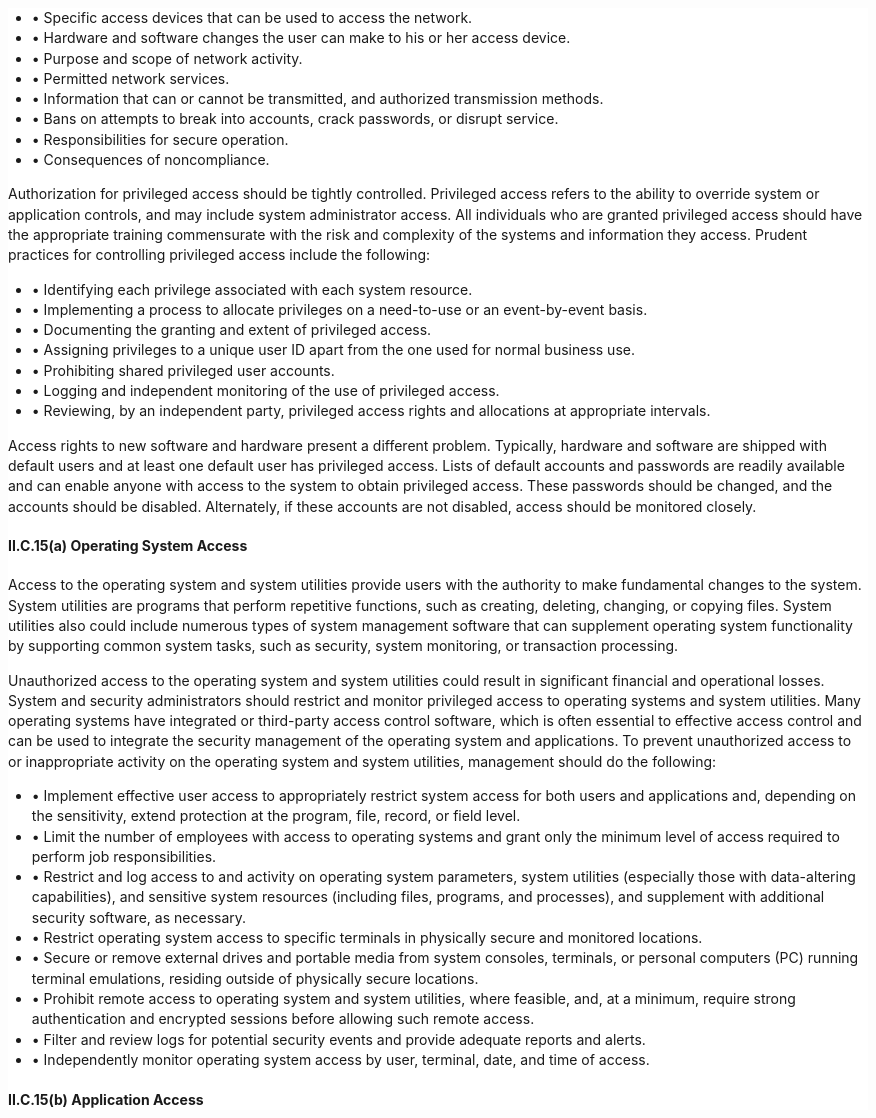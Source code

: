 * • Specific access devices that can be used to access the network.
* • Hardware and software changes the user can make to his or her access device.
* • Purpose and scope of network activity.
* • Permitted network services.
* • Information that can or cannot be transmitted, and authorized transmission methods.
* • Bans on attempts to break into accounts, crack passwords, or disrupt service.
* • Responsibilities for secure operation.
* • Consequences of noncompliance.

Authorization for privileged access should be tightly controlled. Privileged access refers to the ability to override system or application controls, and may include system administrator access. All individuals who are granted privileged access should have the appropriate training commensurate with the risk and complexity of the systems and information they access. Prudent practices for controlling privileged access include the following: 

* • Identifying each privilege associated with each system resource.
* • Implementing a process to allocate privileges on a need-to-use or an event-by-event basis.
* • Documenting the granting and extent of privileged access.
* • Assigning privileges to a unique user ID apart from the one used for normal business use.
* • Prohibiting shared privileged user accounts.
* • Logging and independent monitoring of the use of privileged access.
* • Reviewing, by an independent party, privileged access rights and allocations at appropriate intervals.

Access rights to new software and hardware present a different problem. Typically, hardware and software are shipped with default users and at least one default user has privileged access. Lists of default accounts and passwords are readily available and can enable anyone with access to the system to obtain privileged access. These passwords should be changed, and the accounts should be disabled. Alternately, if these accounts are not disabled, access should be monitored closely. 

#### II.C.15(a) Operating System Access 

Access to the operating system and system utilities provide users with the authority to make fundamental changes to the system. System utilities are programs that perform repetitive functions, such as creating, deleting, changing, or copying files. System utilities also could include numerous types of system management software that can supplement operating system functionality by supporting common system tasks, such as security, system monitoring, or transaction processing. 

Unauthorized access to the operating system and system utilities could result in significant financial and operational losses. System and security administrators should restrict and monitor privileged access to operating systems and system utilities. Many operating systems have integrated or third-party access control software, which is often essential to effective access control and can be used to integrate the security management of the operating system and applications. To prevent unauthorized access to or inappropriate activity on the operating system and system utilities, management should do the following: 

* • Implement effective user access to appropriately restrict system access for both users and applications and, depending on the sensitivity, extend protection at the program, file, record, or field level.
* • Limit the number of employees with access to operating systems and grant only the minimum level of access required to perform job responsibilities.
* • Restrict and log access to and activity on operating system parameters, system utilities (especially those with data-altering capabilities), and sensitive system resources (including files, programs, and processes), and supplement with additional security software, as necessary.
* • Restrict operating system access to specific terminals in physically secure and monitored locations.
* • Secure or remove external drives and portable media from system consoles, terminals, or personal computers (PC) running terminal emulations, residing outside of physically secure locations.
* • Prohibit remote access to operating system and system utilities, where feasible, and, at a minimum, require strong authentication and encrypted sessions before allowing such remote access.
* • Filter and review logs for potential security events and provide adequate reports and alerts.
* • Independently monitor operating system access by user, terminal, date, and time of access.
#### II.C.15(b) Application Access 
